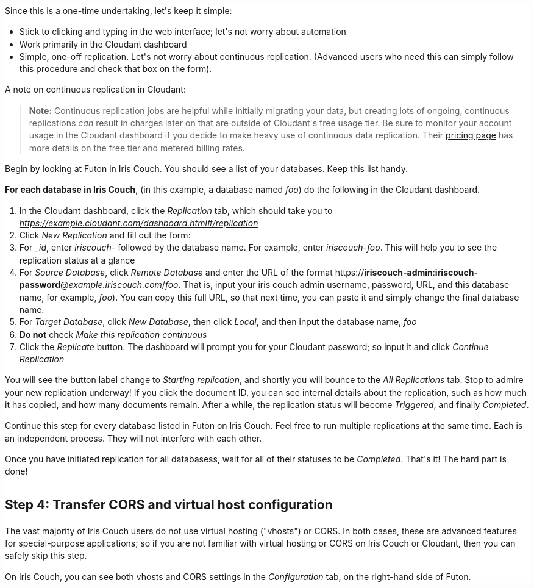 Since this is a one-time undertaking, let's keep it simple:

* Stick to clicking and typing in the web interface; let's not worry about automation
* Work primarily in the Cloudant dashboard
* Simple, one-off replication. Let's not worry about continuous replication. (Advanced users who need this can simply follow this procedure and check that box on the form).

A note on continuous replication in Cloudant:
> **Note:** Continuous replication jobs are helpful while initially migrating your data, but creating lots of ongoing, continuous replications *can* result in charges later on that are outside of Cloudant's free usage tier. Be sure to monitor your account usage in the Cloudant dashboard if you decide to make heavy use of continuous data replication. Their [pricing page](https://cloudant.com/product/pricing/) has more details on the free tier and metered billing rates.

Begin by looking at Futon in Iris Couch. You should see a list of your databases. Keep this list handy.

**For each database in Iris Couch**, (in this example, a database named *foo*) do the following in the Cloudant dashboard.

1. In the Cloudant dashboard, click the *Replication* tab, which should take you to *https://example.cloudant.com/dashboard.html#/replication*
1. Click *New Replication* and fill out the form:
  1. For *_id*, enter *iriscouch-* followed by the database name. For example, enter *iriscouch-foo*. This will help you to see the replication status at a glance
  1. For *Source Database*, click *Remote Database* and enter the URL of the format https://**iriscouch-admin**:**iriscouch-password**@*example.iriscouch.com*/*foo*. That is, input your iris couch admin username, password, URL, and this database name, for example, *foo*). You can copy this full URL, so that next time, you can paste it and simply change the final database name.
  1. For *Target Database*, click *New Database*, then click *Local*, and then input the database name, *foo*
  1. **Do not** check *Make this replication continuous*
1. Click the *Replicate* button. The dashboard will prompt you for your Cloudant password; so input it and click *Continue Replication*

You will see the button label change to *Starting replication*, and shortly you will bounce to the *All Replications* tab. Stop to admire your new replication underway! If you click the document ID, you can see internal details about the replication, such as how much it has copied, and how many documents remain. After a while, the replication status will become *Triggered*, and finally *Completed*.

Continue this step for every database listed in Futon on Iris Couch. Feel free to run multiple replications at the same time. Each is an independent process. They will not interfere with each other.

Once you have initiated replication for all databasess, wait for all of their statuses to be *Completed*.  That's it! The hard part is done!

## Step 4: Transfer CORS and virtual host configuration

The vast majority of Iris Couch users do not use virtual hosting ("vhosts") or CORS. In both cases, these are advanced features for special-purpose applications; so if you are not familiar with virtual hosting or CORS on Iris Couch or Cloudant, then you can safely skip this step.

On Iris Couch, you can see both vhosts and CORS settings in the *Configuration* tab, on the right-hand side of Futon.
